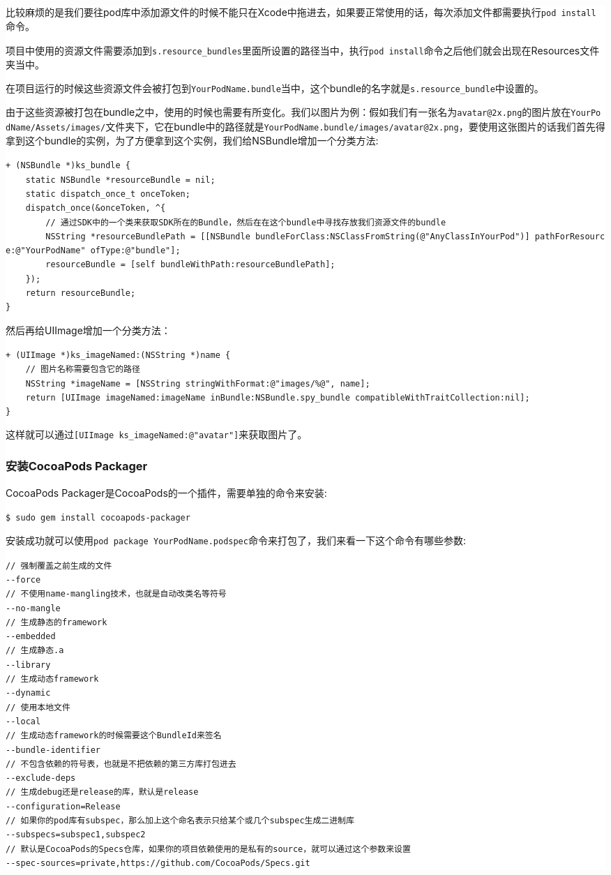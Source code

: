 比较麻烦的是我们要往pod库中添加源文件的时候不能只在Xcode中拖进去，如果要正常使用的话，每次添加文件都需要执行`pod install`命令。

项目中使用的资源文件需要添加到`s.resource_bundles`里面所设置的路径当中，执行`pod install`命令之后他们就会出现在Resources文件夹当中。

在项目运行的时候这些资源文件会被打包到`YourPodName.bundle`当中，这个bundle的名字就是`s.resource_bundle`中设置的。

由于这些资源被打包在bundle之中，使用的时候也需要有所变化。我们以图片为例：假如我们有一张名为`avatar@2x.png`的图片放在`YourPodName/Assets/images/`文件夹下，它在bundle中的路径就是`YourPodName.bundle/images/avatar@2x.png`，要使用这张图片的话我们首先得拿到这个bundle的实例，为了方便拿到这个实例，我们给NSBundle增加一个分类方法:

``` objc
+ (NSBundle *)ks_bundle {
    static NSBundle *resourceBundle = nil;
    static dispatch_once_t onceToken;
    dispatch_once(&onceToken, ^{
        // 通过SDK中的一个类来获取SDK所在的Bundle，然后在在这个bundle中寻找存放我们资源文件的bundle
        NSString *resourceBundlePath = [[NSBundle bundleForClass:NSClassFromString(@"AnyClassInYourPod")] pathForResource:@"YourPodName" ofType:@"bundle"];
        resourceBundle = [self bundleWithPath:resourceBundlePath];
    });
    return resourceBundle;
}
```

然后再给UIImage增加一个分类方法：

``` objc
+ (UIImage *)ks_imageNamed:(NSString *)name {
    // 图片名称需要包含它的路径
    NSString *imageName = [NSString stringWithFormat:@"images/%@", name];
    return [UIImage imageNamed:imageName inBundle:NSBundle.spy_bundle compatibleWithTraitCollection:nil];
}
```

这样就可以通过`[UIImage ks_imageNamed:@"avatar"]`来获取图片了。

### 安装CocoaPods Packager

CocoaPods Packager是CocoaPods的一个插件，需要单独的命令来安装:

``` bash
$ sudo gem install cocoapods-packager
```

安装成功就可以使用`pod package YourPodName.podspec`命令来打包了，我们来看一下这个命令有哪些参数:

``` bash
// 强制覆盖之前生成的文件
--force
// 不使用name-mangling技术，也就是自动改类名等符号
--no-mangle
// 生成静态的framework
--embedded
// 生成静态.a
--library
// 生成动态framework
--dynamic
// 使用本地文件
--local
// 生成动态framework的时候需要这个BundleId来签名
--bundle-identifier
// 不包含依赖的符号表，也就是不把依赖的第三方库打包进去
--exclude-deps
// 生成debug还是release的库，默认是release
--configuration=Release 
// 如果你的pod库有subspec，那么加上这个命名表示只给某个或几个subspec生成二进制库
--subspecs=subspec1,subspec2
// 默认是CocoaPods的Specs仓库，如果你的项目依赖使用的是私有的source，就可以通过这个参数来设置
--spec-sources=private,https://github.com/CocoaPods/Specs.git
```